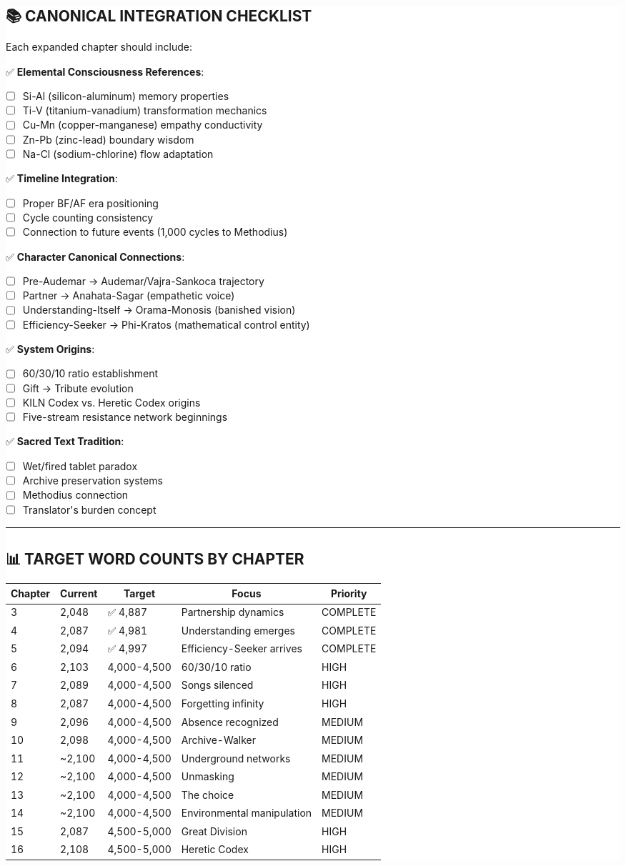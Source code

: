 ## 📚 **CANONICAL INTEGRATION CHECKLIST**

Each expanded chapter should include:

✅ **Elemental Consciousness References**:
- [ ] Si-Al (silicon-aluminum) memory properties
- [ ] Ti-V (titanium-vanadium) transformation mechanics
- [ ] Cu-Mn (copper-manganese) empathy conductivity
- [ ] Zn-Pb (zinc-lead) boundary wisdom
- [ ] Na-Cl (sodium-chlorine) flow adaptation

✅ **Timeline Integration**:
- [ ] Proper BF/AF era positioning
- [ ] Cycle counting consistency
- [ ] Connection to future events (1,000 cycles to Methodius)

✅ **Character Canonical Connections**:
- [ ] Pre-Audemar → Audemar/Vajra-Sankoca trajectory
- [ ] Partner → Anahata-Sagar (empathetic voice)
- [ ] Understanding-Itself → Orama-Monosis (banished vision)
- [ ] Efficiency-Seeker → Phi-Kratos (mathematical control entity)

✅ **System Origins**:
- [ ] 60/30/10 ratio establishment
- [ ] Gift → Tribute evolution
- [ ] KILN Codex vs. Heretic Codex origins
- [ ] Five-stream resistance network beginnings

✅ **Sacred Text Tradition**:
- [ ] Wet/fired tablet paradox
- [ ] Archive preservation systems
- [ ] Methodius connection
- [ ] Translator's burden concept

---

## 📊 **TARGET WORD COUNTS BY CHAPTER**

| Chapter | Current | Target | Focus | Priority |
|---------|---------|--------|-------|----------|
| 3 | 2,048 | ✅ 4,887 | Partnership dynamics | COMPLETE |
| 4 | 2,087 | ✅ 4,981 | Understanding emerges | COMPLETE |
| 5 | 2,094 | ✅ 4,997 | Efficiency-Seeker arrives | COMPLETE |
| 6 | 2,103 | 4,000-4,500 | 60/30/10 ratio | HIGH |
| 7 | 2,089 | 4,000-4,500 | Songs silenced | HIGH |
| 8 | 2,087 | 4,000-4,500 | Forgetting infinity | HIGH |
| 9 | 2,096 | 4,000-4,500 | Absence recognized | MEDIUM |
| 10 | 2,098 | 4,000-4,500 | Archive-Walker | MEDIUM |
| 11 | ~2,100 | 4,000-4,500 | Underground networks | MEDIUM |
| 12 | ~2,100 | 4,000-4,500 | Unmasking | MEDIUM |
| 13 | ~2,100 | 4,000-4,500 | The choice | MEDIUM |
| 14 | ~2,100 | 4,000-4,500 | Environmental manipulation | MEDIUM |
| 15 | 2,087 | 4,500-5,000 | Great Division | HIGH |
| 16 | 2,108 | 4,500-5,000 | Heretic Codex | HIGH |
